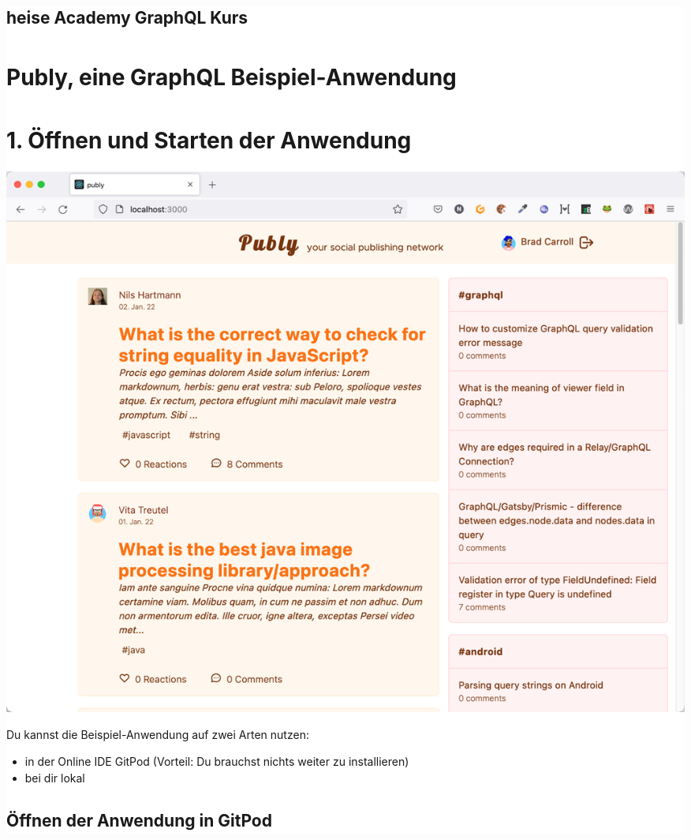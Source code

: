 ## heise Academy GraphQL Kurs

# Publy, eine GraphQL Beispiel-Anwendung


# 1. Öffnen und Starten der Anwendung

![Screenshot der Publy Beispiel Anwendung](./publy-screenshot.png)

Du kannst die Beispiel-Anwendung auf zwei Arten nutzen:

- in der Online IDE GitPod (Vorteil: Du brauchst nichts weiter zu installieren)
- bei dir lokal

## Öffnen der Anwendung in GitPod
